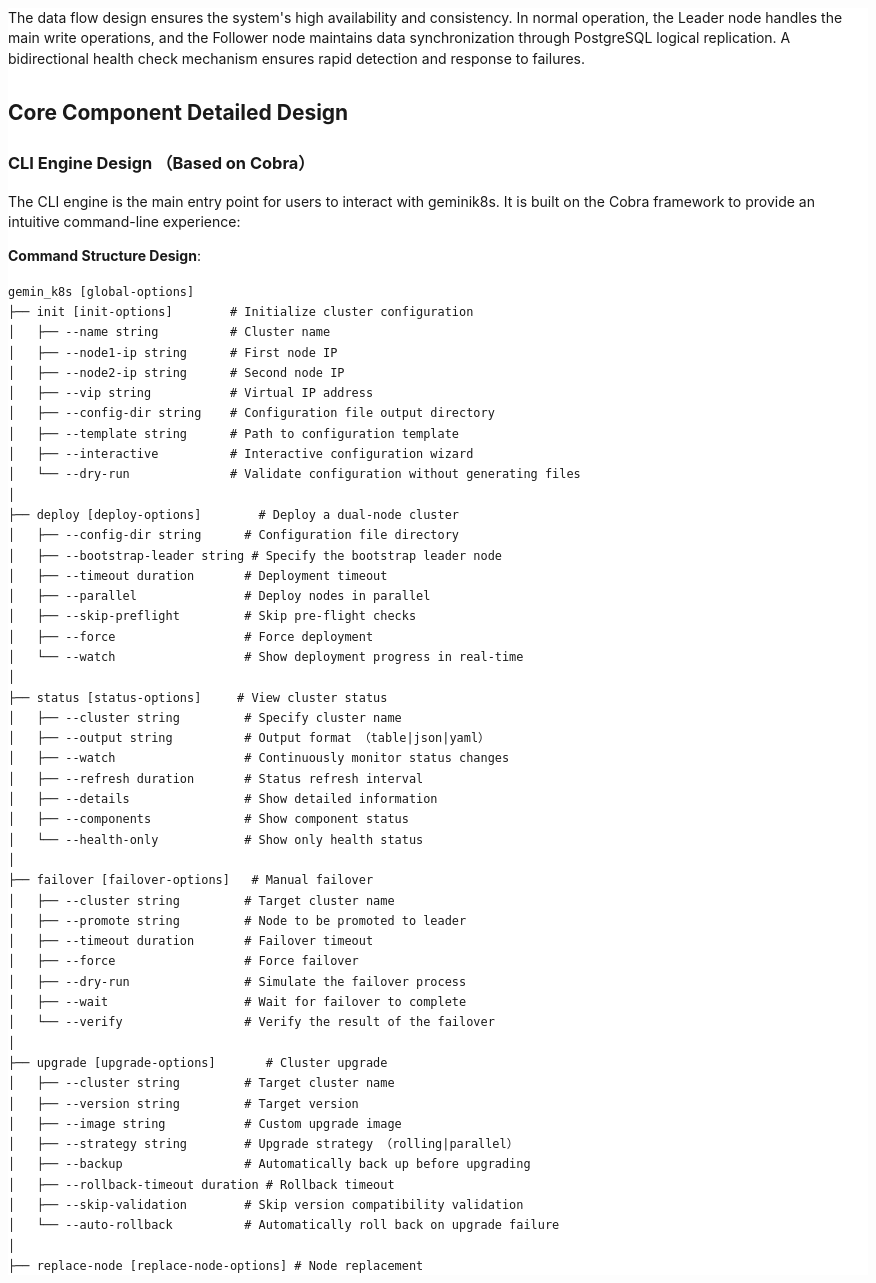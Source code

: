 The data flow design ensures the system's high availability and consistency. In normal operation, the Leader node handles the main write operations, and the Follower node maintains data synchronization through PostgreSQL logical replication. A bidirectional health check mechanism ensures rapid detection and response to failures.

## Core Component Detailed Design

### CLI Engine Design （Based on Cobra）

The CLI engine is the main entry point for users to interact with geminik8s. It is built on the Cobra framework to provide an intuitive command-line experience:

**Command Structure Design**:

```
gemin_k8s [global-options]
├── init [init-options]        # Initialize cluster configuration
│   ├── --name string          # Cluster name
│   ├── --node1-ip string      # First node IP
│   ├── --node2-ip string      # Second node IP
│   ├── --vip string           # Virtual IP address
│   ├── --config-dir string    # Configuration file output directory
│   ├── --template string      # Path to configuration template
│   ├── --interactive          # Interactive configuration wizard
│   └── --dry-run              # Validate configuration without generating files
│
├── deploy [deploy-options]        # Deploy a dual-node cluster
│   ├── --config-dir string      # Configuration file directory
│   ├── --bootstrap-leader string # Specify the bootstrap leader node
│   ├── --timeout duration       # Deployment timeout
│   ├── --parallel               # Deploy nodes in parallel
│   ├── --skip-preflight         # Skip pre-flight checks
│   ├── --force                  # Force deployment
│   └── --watch                  # Show deployment progress in real-time
│
├── status [status-options]     # View cluster status
│   ├── --cluster string         # Specify cluster name
│   ├── --output string          # Output format （table|json|yaml）
│   ├── --watch                  # Continuously monitor status changes
│   ├── --refresh duration       # Status refresh interval
│   ├── --details                # Show detailed information
│   ├── --components             # Show component status
│   └── --health-only            # Show only health status
│
├── failover [failover-options]   # Manual failover
│   ├── --cluster string         # Target cluster name
│   ├── --promote string         # Node to be promoted to leader
│   ├── --timeout duration       # Failover timeout
│   ├── --force                  # Force failover
│   ├── --dry-run                # Simulate the failover process
│   ├── --wait                   # Wait for failover to complete
│   └── --verify                 # Verify the result of the failover
│
├── upgrade [upgrade-options]       # Cluster upgrade
│   ├── --cluster string         # Target cluster name
│   ├── --version string         # Target version
│   ├── --image string           # Custom upgrade image
│   ├── --strategy string        # Upgrade strategy （rolling|parallel）
│   ├── --backup                 # Automatically back up before upgrading
│   ├── --rollback-timeout duration # Rollback timeout
│   ├── --skip-validation        # Skip version compatibility validation
│   └── --auto-rollback          # Automatically roll back on upgrade failure
│
├── replace-node [replace-node-options] # Node replacement
```